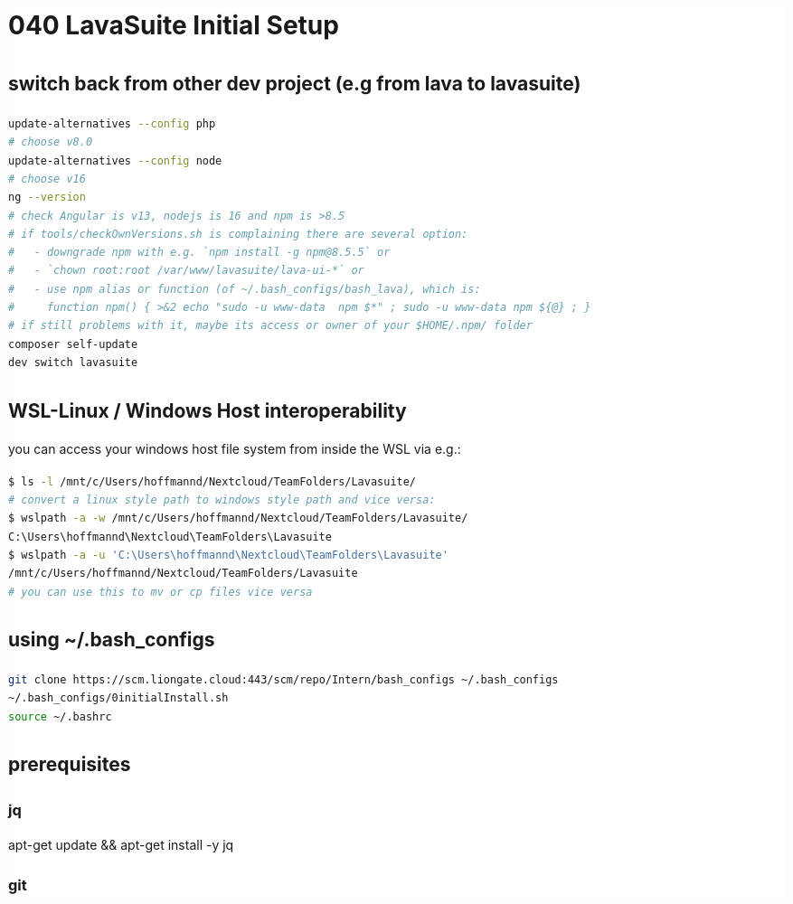 # 040 LavaSuite Initial Setup

## switch back from other dev project (e.g from lava to lavasuite)

```bash
update-alternatives --config php
# choose v8.0
update-alternatives --config node
# choose v16
ng --version
# check Angular is v13, nodejs is 16 and npm is >8.5
# if tools/checkOwnVersions.sh is complaining there are several option:
#   - downgrade npm with e.g. `npm install -g npm@8.5.5` or
#   - `chown root:root /var/www/lavasuite/lava-ui-*` or
#   - use npm alias or function (of ~/.bash_configs/bash_lava), which is:
#     function npm() { >&2 echo "sudo -u www-data  npm $*" ; sudo -u www-data npm ${@} ; }
# if still problems with it, maybe its access or owner of your $HOME/.npm/ folder
composer self-update
dev switch lavasuite
```

## WSL-Linux / Windows Host interoperability

you can access your windows host file system from inside the WSL via e.g.:

```bash
$ ls -l /mnt/c/Users/hoffmannd/Nextcloud/TeamFolders/Lavasuite/
# convert a linux style path to windows style path and vice versa:
$ wslpath -a -w /mnt/c/Users/hoffmannd/Nextcloud/TeamFolders/Lavasuite/
C:\Users\hoffmannd\Nextcloud\TeamFolders\Lavasuite
$ wslpath -a -u 'C:\Users\hoffmannd\Nextcloud\TeamFolders\Lavasuite'
/mnt/c/Users/hoffmannd/Nextcloud/TeamFolders/Lavasuite
# you can use this to mv or cp files vice versa
```

## using ~/.bash_configs

```bash
git clone https://scm.liongate.cloud:443/scm/repo/Intern/bash_configs ~/.bash_configs
~/.bash_configs/0initialInstall.sh
source ~/.bashrc
```

## prerequisites

### jq

apt-get update && apt-get install -y jq
### git
